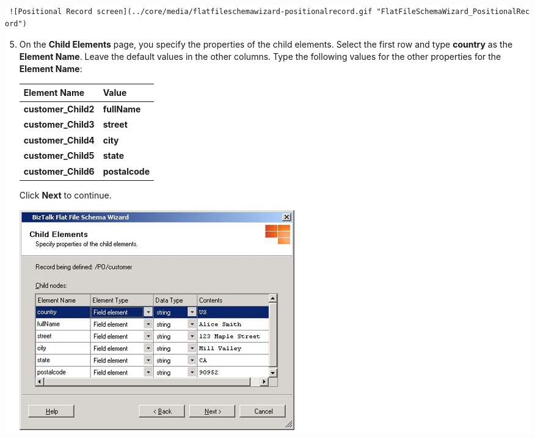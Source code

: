      ![Positional Record screen](../core/media/flatfileschemawizard-positionalrecord.gif "FlatFileSchemaWizard_PositionalRecord")  
  
5.  On the **Child Elements** page, you specify the properties of the child elements. Select the first row and type **country** as the **Element Name**. Leave the default values in the other columns. Type the following values for the other properties for the **Element Name**:  
  
    |Element Name|Value|  
    |------------------|-----------|  
    |**customer_Child2**|**fullName**|  
    |**customer_Child3**|**street**|  
    |**customer_Child4**|**city**|  
    |**customer_Child5**|**state**|  
    |**customer_Child6**|**postalcode**|  
  
     Click **Next** to continue.  
  
     ![Child Elements screen](../core/media/flatfileschemawizard-childelements2.gif "FlatFileSchemaWizard_ChildElements2")  
  